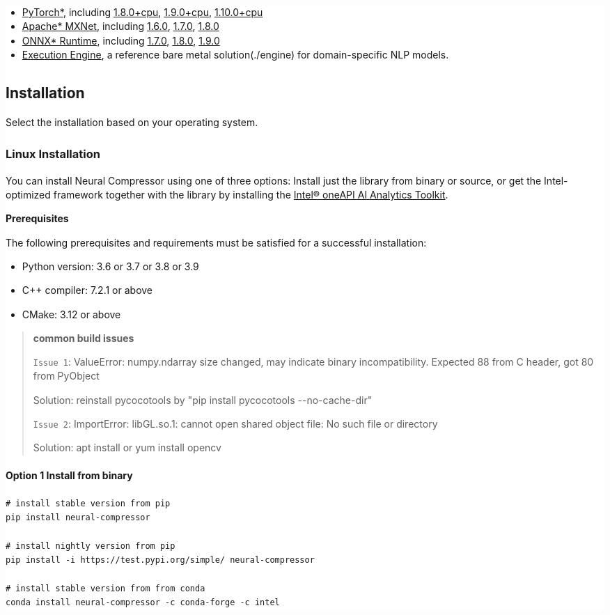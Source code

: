 * [PyTorch\*](https://pytorch.org/), including [1.8.0+cpu](https://download.pytorch.org/whl/torch_stable.html), [1.9.0+cpu](https://download.pytorch.org/whl/torch_stable.html), [1.10.0+cpu](https://download.pytorch.org/whl/torch_stable.html)
* [Apache\* MXNet](https://mxnet.apache.org), including [1.6.0](https://github.com/apache/incubator-mxnet/tree/1.6.0), [1.7.0](https://github.com/apache/incubator-mxnet/tree/1.7.0), [1.8.0](https://github.com/apache/incubator-mxnet/tree/1.8.0)
* [ONNX\* Runtime](https://github.com/microsoft/onnxruntime), including [1.7.0](https://github.com/microsoft/onnxruntime/tree/v1.7.0), [1.8.0](https://github.com/microsoft/onnxruntime/tree/v1.8.0), [1.9.0](https://github.com/microsoft/onnxruntime/tree/v1.9.0)
* [Execution Engine](./docs/engine.md), a reference bare metal solution(./engine) for domain-specific NLP models.

## Installation

Select the installation based on your operating system.


### Linux Installation

You can install Neural Compressor using one of three options: Install just the library
from binary or source, or get the Intel-optimized framework together with the
library by installing the [Intel® oneAPI AI Analytics Toolkit](https://software.intel.com/content/www/us/en/develop/tools/oneapi/ai-analytics-toolkit.html).

**Prerequisites**

The following prerequisites and requirements must be satisfied for a successful installation:

- Python version: 3.6 or 3.7 or 3.8 or 3.9

- C++ compiler: 7.2.1 or above

- CMake: 3.12 or above

> **common build issues**
>
> `Issue 1`: ValueError: numpy.ndarray size changed, may indicate binary incompatibility. Expected 88 from C header, got 80 from PyObject
>
> Solution: reinstall pycocotools by "pip install pycocotools --no-cache-dir"
>    
> `Issue 2`: ImportError: libGL.so.1: cannot open shared object file: No such file or directory 
>
> Solution: apt install or yum install opencv

#### Option 1 Install from binary

  ```Shell
  # install stable version from pip
  pip install neural-compressor

  # install nightly version from pip
  pip install -i https://test.pypi.org/simple/ neural-compressor

  # install stable version from from conda
  conda install neural-compressor -c conda-forge -c intel 
  ```
